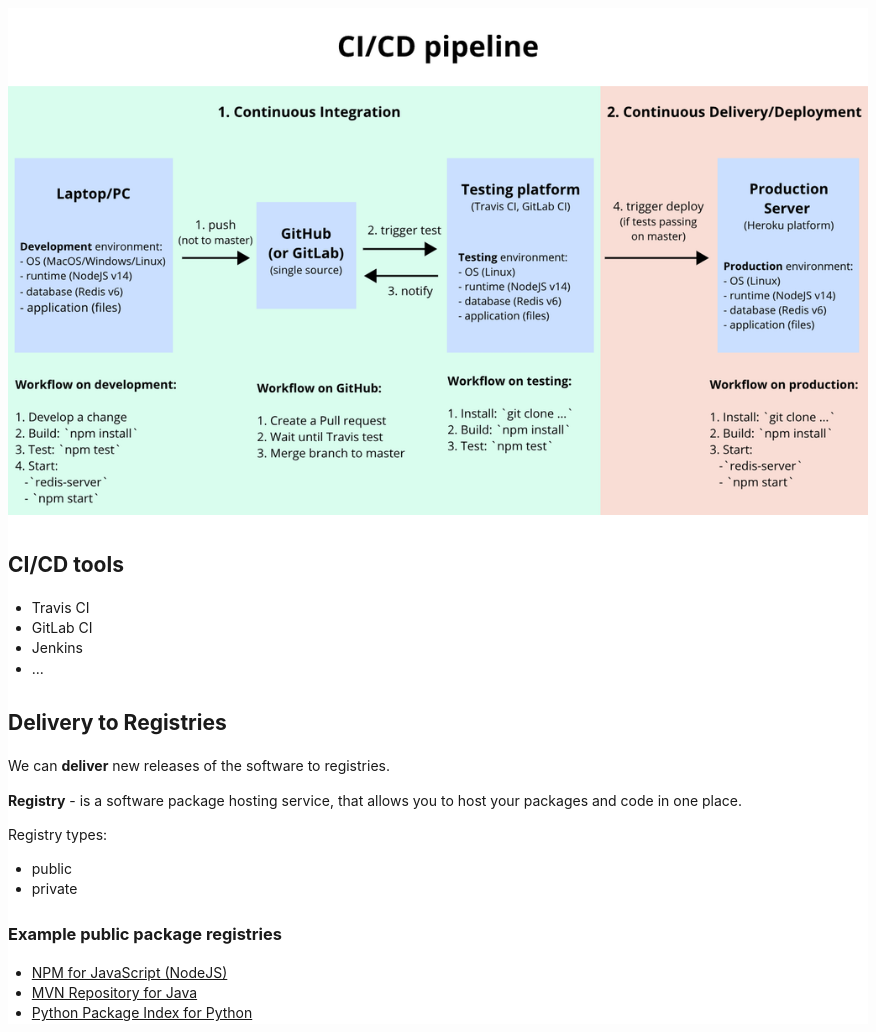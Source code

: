 ![CI/CD pipeline](image/cicd-pipeline.png)

## CI/CD tools

- Travis CI
- GitLab CI
- Jenkins
- ...

## Delivery to Registries

We can **deliver** new releases of the software to registries.

**Registry** - is a software package hosting service, that allows you to host your packages and code in one place.

Registry types:

- public
- private

### Example public package registries

- [NPM for JavaScript (NodeJS)](https://www.npmjs.com/)
- [MVN Repository for Java](https://mvnrepository.com/)
- [Python Package Index for Python](https://pypi.org/)
